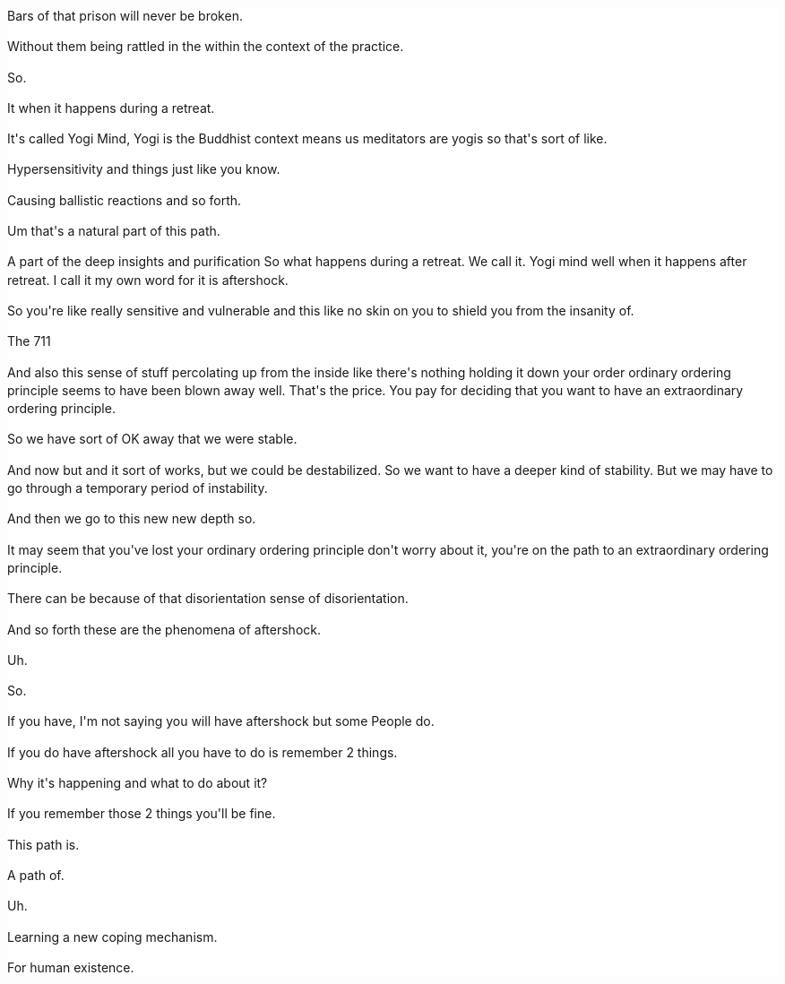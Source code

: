 Bars of that prison will never be broken.

Without them being rattled in the within the context of the practice.

So.

It when it happens during a retreat.

It's called Yogi Mind, Yogi is the Buddhist context means us meditators are yogis so that's sort of like.

Hypersensitivity and things just like you know.

Causing ballistic reactions and so forth.

Um that's a natural part of this path.

A part of the deep insights and purification So what happens during a retreat. We call it. Yogi mind well when it happens after retreat. I call it my own word for it is aftershock.

So you're like really sensitive and vulnerable and this like no skin on you to shield you from the insanity of.

The 711

And also this sense of stuff percolating up from the inside like there's nothing holding it down your order ordinary ordering principle seems to have been blown away well. That's the price. You pay for deciding that you want to have an extraordinary ordering principle.

So we have sort of OK away that we were stable.

And now but and it sort of works, but we could be destabilized. So we want to have a deeper kind of stability. But we may have to go through a temporary period of instability.

And then we go to this new new depth so.

It may seem that you've lost your ordinary ordering principle don't worry about it, you're on the path to an extraordinary ordering principle.

There can be because of that disorientation sense of disorientation.

And so forth these are the phenomena of aftershock.

Uh.

So.

If you have, I'm not saying you will have aftershock but some People do.

If you do have aftershock all you have to do is remember 2 things.

Why it's happening and what to do about it?

If you remember those 2 things you'll be fine.

This path is.

A path of.

Uh.

Learning a new coping mechanism.

For human existence.
